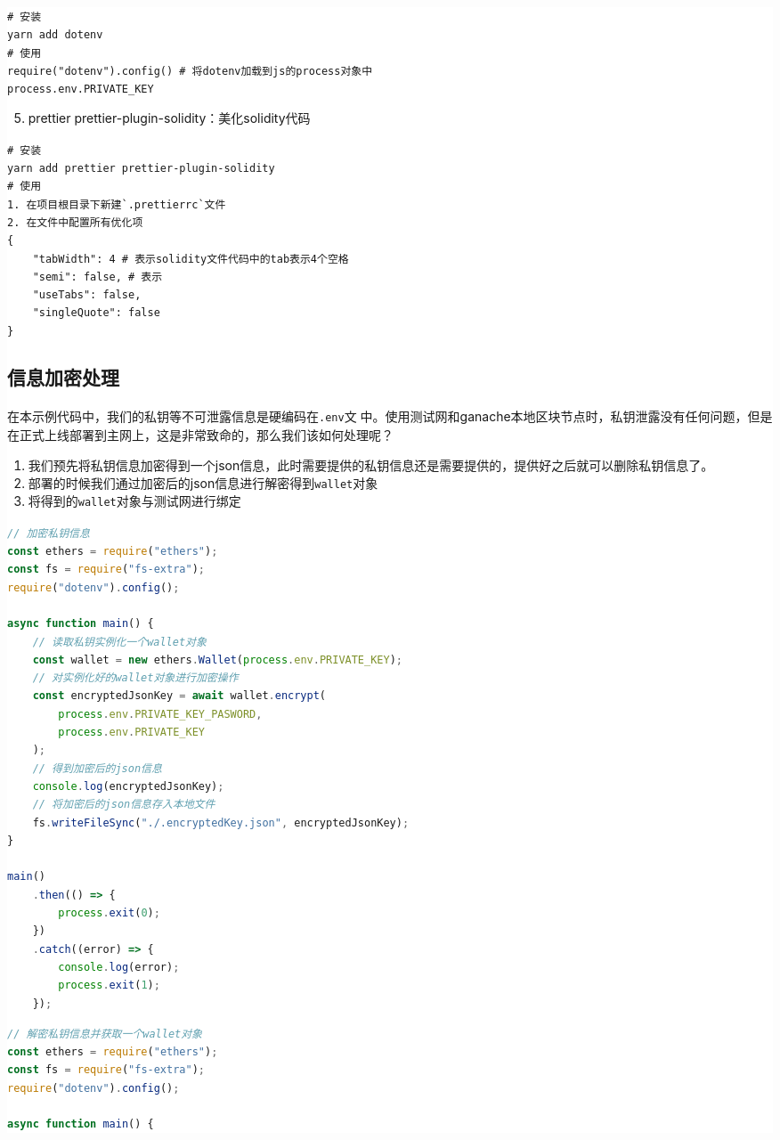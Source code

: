 ```shell
# 安装
yarn add dotenv
# 使用
require("dotenv").config() # 将dotenv加载到js的process对象中
process.env.PRIVATE_KEY
```
5. prettier prettier-plugin-solidity：美化solidity代码
```shell
# 安装
yarn add prettier prettier-plugin-solidity
# 使用
1. 在项目根目录下新建`.prettierrc`文件
2. 在文件中配置所有优化项
{
    "tabWidth": 4 # 表示solidity文件代码中的tab表示4个空格
    "semi": false, # 表示
    "useTabs": false,
    "singleQuote": false
}
```

## 信息加密处理
在本示例代码中，我们的私钥等不可泄露信息是硬编码在`.env`文
中。使用测试网和ganache本地区块节点时，私钥泄露没有任何问题，但是在正式上线部署到主网上，这是非常致命的，那么我们该如何处理呢？
1. 我们预先将私钥信息加密得到一个json信息，此时需要提供的私钥信息还是需要提供的，提供好之后就可以删除私钥信息了。
2. 部署的时候我们通过加密后的json信息进行解密得到`wallet`对象
3. 将得到的`wallet`对象与测试网进行绑定
```js
// 加密私钥信息
const ethers = require("ethers");
const fs = require("fs-extra");
require("dotenv").config();

async function main() {
    // 读取私钥实例化一个wallet对象
    const wallet = new ethers.Wallet(process.env.PRIVATE_KEY);
    // 对实例化好的wallet对象进行加密操作
    const encryptedJsonKey = await wallet.encrypt(
        process.env.PRIVATE_KEY_PASWORD,
        process.env.PRIVATE_KEY
    );
    // 得到加密后的json信息
    console.log(encryptedJsonKey);
    // 将加密后的json信息存入本地文件
    fs.writeFileSync("./.encryptedKey.json", encryptedJsonKey);
}

main()
    .then(() => {
        process.exit(0);
    })
    .catch((error) => {
        console.log(error);
        process.exit(1);
    });
```
```js
// 解密私钥信息并获取一个wallet对象
const ethers = require("ethers");
const fs = require("fs-extra");
require("dotenv").config();

async function main() {
```
